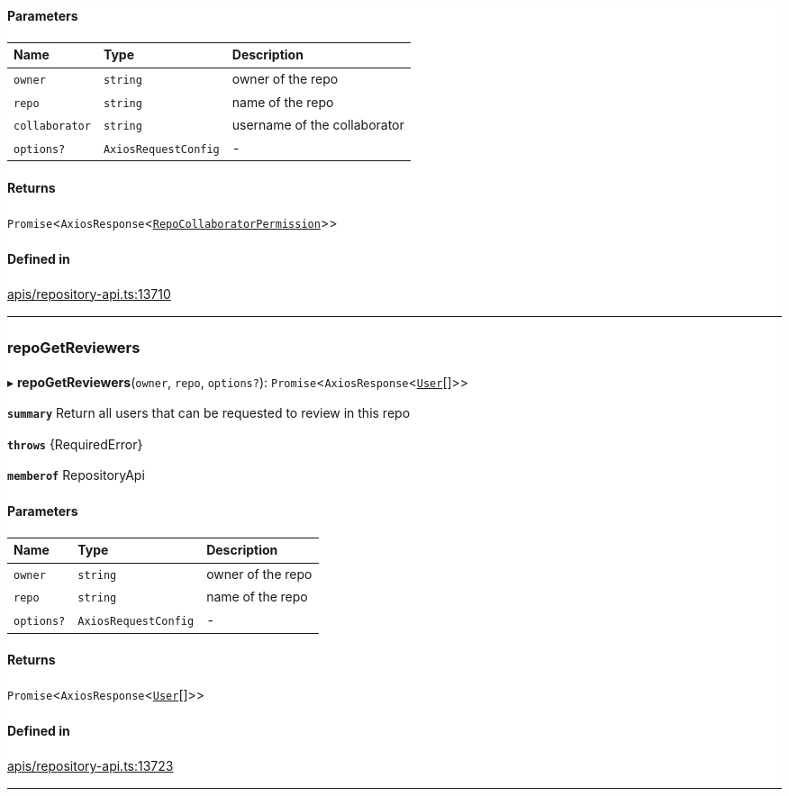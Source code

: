#### Parameters

| Name | Type | Description |
| :------ | :------ | :------ |
| `owner` | `string` | owner of the repo |
| `repo` | `string` | name of the repo |
| `collaborator` | `string` | username of the collaborator |
| `options?` | `AxiosRequestConfig` | - |

#### Returns

`Promise`<`AxiosResponse`<[`RepoCollaboratorPermission`](../interfaces/RepoCollaboratorPermission.md)\>\>

#### Defined in

[apis/repository-api.ts:13710](https://github.com/unfoldingWord/dcs-js/blob/42a7ab5/apis/repository-api.ts#L13710)

___

### <a id="repogetreviewers" name="repogetreviewers"></a> repoGetReviewers

▸ **repoGetReviewers**(`owner`, `repo`, `options?`): `Promise`<`AxiosResponse`<[`User`](../interfaces/User.md)[]\>\>

**`summary`** Return all users that can be requested to review in this repo

**`throws`** {RequiredError}

**`memberof`** RepositoryApi

#### Parameters

| Name | Type | Description |
| :------ | :------ | :------ |
| `owner` | `string` | owner of the repo |
| `repo` | `string` | name of the repo |
| `options?` | `AxiosRequestConfig` | - |

#### Returns

`Promise`<`AxiosResponse`<[`User`](../interfaces/User.md)[]\>\>

#### Defined in

[apis/repository-api.ts:13723](https://github.com/unfoldingWord/dcs-js/blob/42a7ab5/apis/repository-api.ts#L13723)

___
